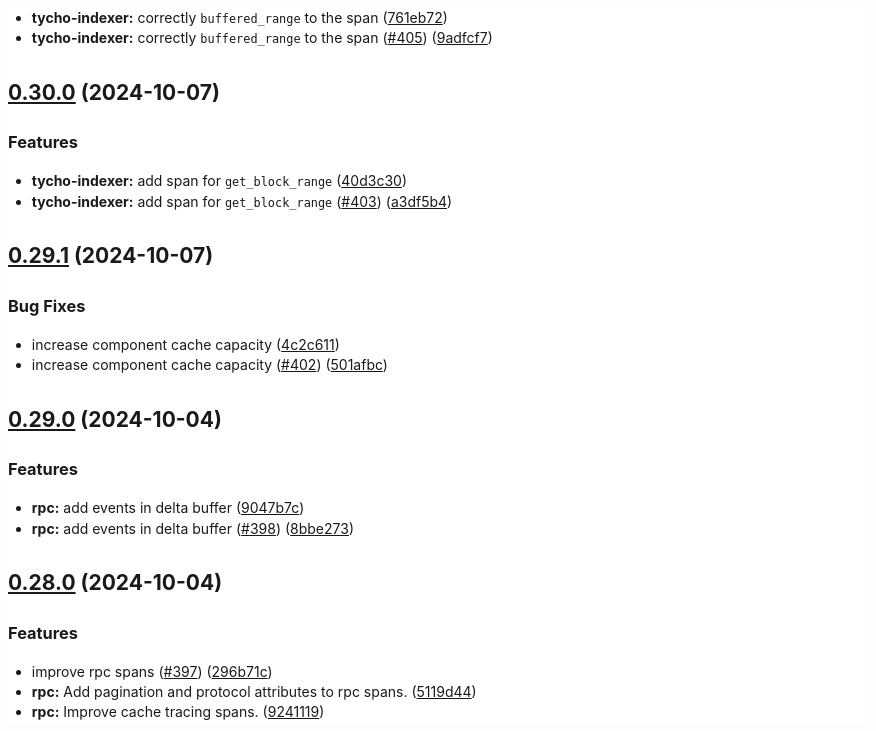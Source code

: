* **tycho-indexer:** correctly `buffered_range` to the span ([761eb72](https://github.com/propeller-heads/tycho-indexer/commit/761eb722a048dc93817e0db6f323d7e7cf5c1de7))
* **tycho-indexer:** correctly `buffered_range` to the span ([#405](https://github.com/propeller-heads/tycho-indexer/issues/405)) ([9adfcf7](https://github.com/propeller-heads/tycho-indexer/commit/9adfcf71f11dd4790c0b557772d60544a88b0fdf))

## [0.30.0](https://github.com/propeller-heads/tycho-indexer/compare/0.29.1...0.30.0) (2024-10-07)


### Features

* **tycho-indexer:** add span for `get_block_range` ([40d3c30](https://github.com/propeller-heads/tycho-indexer/commit/40d3c30b07f52719a64b7906a670e680af9cc8a8))
* **tycho-indexer:** add span for `get_block_range` ([#403](https://github.com/propeller-heads/tycho-indexer/issues/403)) ([a3df5b4](https://github.com/propeller-heads/tycho-indexer/commit/a3df5b416623dc1329375cbe1e4d03c6e7250375))

## [0.29.1](https://github.com/propeller-heads/tycho-indexer/compare/0.29.0...0.29.1) (2024-10-07)


### Bug Fixes

* increase component cache capacity ([4c2c611](https://github.com/propeller-heads/tycho-indexer/commit/4c2c611cbe4176b0d8797ad57a6b19587c5e16d4))
* increase component cache capacity ([#402](https://github.com/propeller-heads/tycho-indexer/issues/402)) ([501afbc](https://github.com/propeller-heads/tycho-indexer/commit/501afbc9303ff9e06af7beb222a561b8c5d8a16c))

## [0.29.0](https://github.com/propeller-heads/tycho-indexer/compare/0.28.0...0.29.0) (2024-10-04)


### Features

* **rpc:** add events in delta buffer ([9047b7c](https://github.com/propeller-heads/tycho-indexer/commit/9047b7ce473478ee6cad50a584bcc0c96b972729))
* **rpc:** add events in delta buffer ([#398](https://github.com/propeller-heads/tycho-indexer/issues/398)) ([8bbe273](https://github.com/propeller-heads/tycho-indexer/commit/8bbe273697b6f760db645a7e3695b0eb55ca512b))

## [0.28.0](https://github.com/propeller-heads/tycho-indexer/compare/0.27.0...0.28.0) (2024-10-04)


### Features

* improve rpc spans ([#397](https://github.com/propeller-heads/tycho-indexer/issues/397)) ([296b71c](https://github.com/propeller-heads/tycho-indexer/commit/296b71c09f37222aed7b54756e7098c0af212099))
* **rpc:** Add pagination and protocol attributes to rpc spans. ([5119d44](https://github.com/propeller-heads/tycho-indexer/commit/5119d446417612684547d9bbc7d90378effca0f3))
* **rpc:** Improve cache tracing spans. ([9241119](https://github.com/propeller-heads/tycho-indexer/commit/9241119353bb4c6c50aa65d8088002a32fc75afd))
